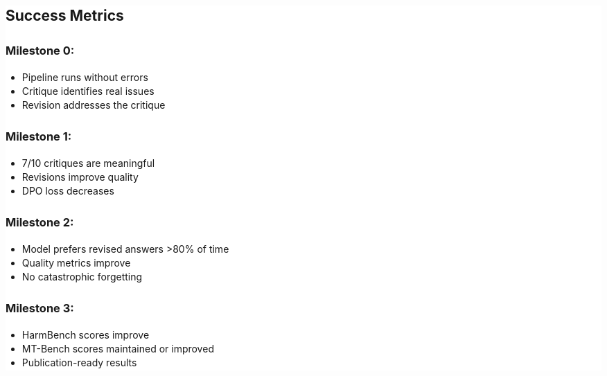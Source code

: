 ## Success Metrics

### Milestone 0:
- Pipeline runs without errors
- Critique identifies real issues
- Revision addresses the critique

### Milestone 1:
- 7/10 critiques are meaningful
- Revisions improve quality
- DPO loss decreases

### Milestone 2:
- Model prefers revised answers >80% of time
- Quality metrics improve
- No catastrophic forgetting

### Milestone 3:
- HarmBench scores improve
- MT-Bench scores maintained or improved
- Publication-ready results
